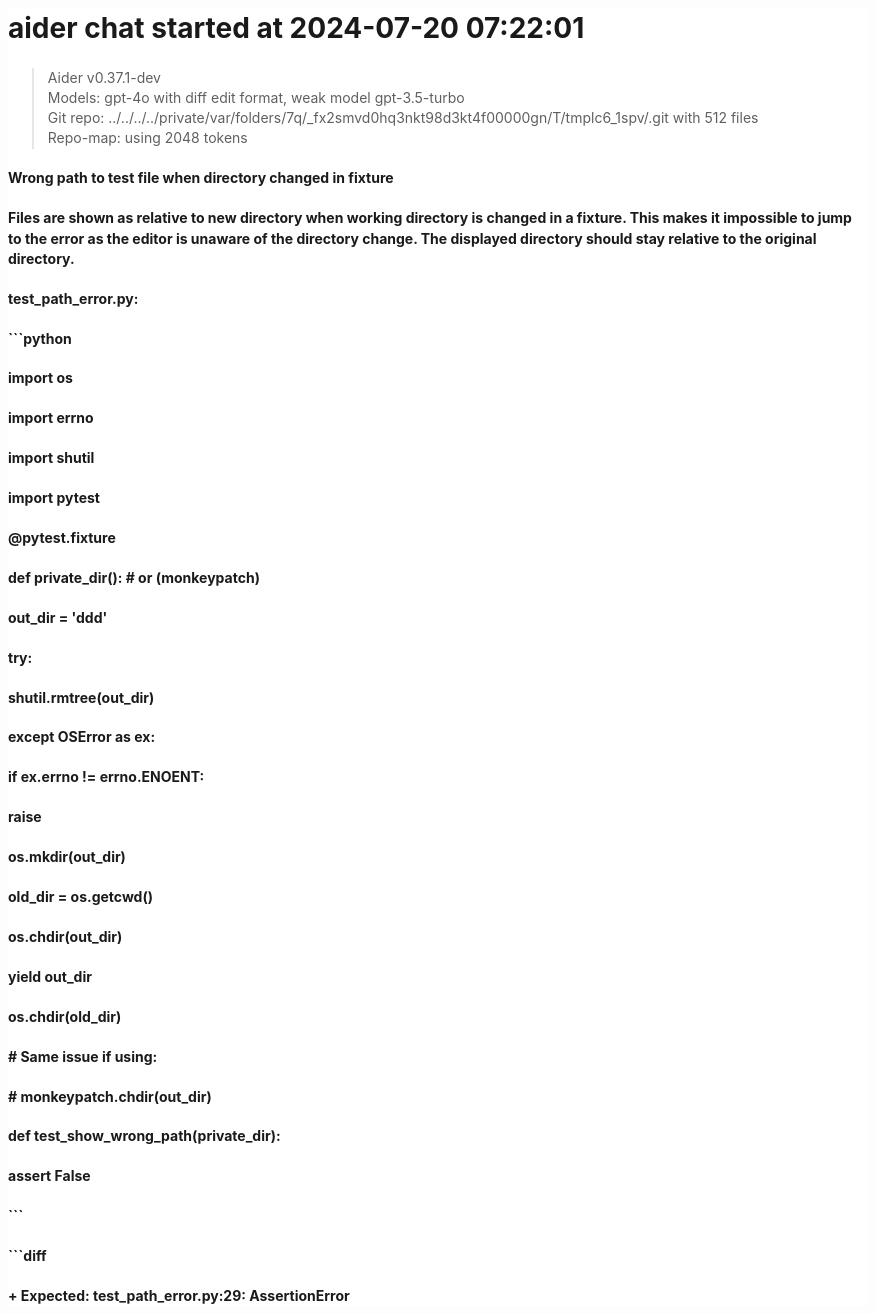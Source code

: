 
# aider chat started at 2024-07-20 07:22:01

> Aider v0.37.1-dev  
> Models: gpt-4o with diff edit format, weak model gpt-3.5-turbo  
> Git repo: ../../../../private/var/folders/7q/_fx2smvd0hq3nkt98d3kt4f00000gn/T/tmplc6_1spv/.git with 512 files  
> Repo-map: using 2048 tokens  

#### Wrong path to test file when directory changed in fixture  
#### Files are shown as relative to new directory when working directory is changed in a fixture. This makes it impossible to jump to the error as the editor is unaware of the directory change. The displayed directory should stay relative to the original directory.  
####   
#### test_path_error.py:  
#### ```python  
#### import os  
#### import errno  
#### import shutil  
####   
#### import pytest  
####   
####   
#### @pytest.fixture  
#### def private_dir():  # or (monkeypatch)  
####     out_dir = 'ddd'  
####   
####     try:  
####         shutil.rmtree(out_dir)  
####     except OSError as ex:  
####         if ex.errno != errno.ENOENT:  
####             raise  
####     os.mkdir(out_dir)  
####   
####     old_dir = os.getcwd()  
####     os.chdir(out_dir)  
####     yield out_dir  
####     os.chdir(old_dir)  
####   
####     # Same issue if using:  
####     # monkeypatch.chdir(out_dir)  
####   
####   
#### def test_show_wrong_path(private_dir):  
####     assert False  
#### ```  
####   
#### ```diff  
#### + Expected: test_path_error.py:29: AssertionError  